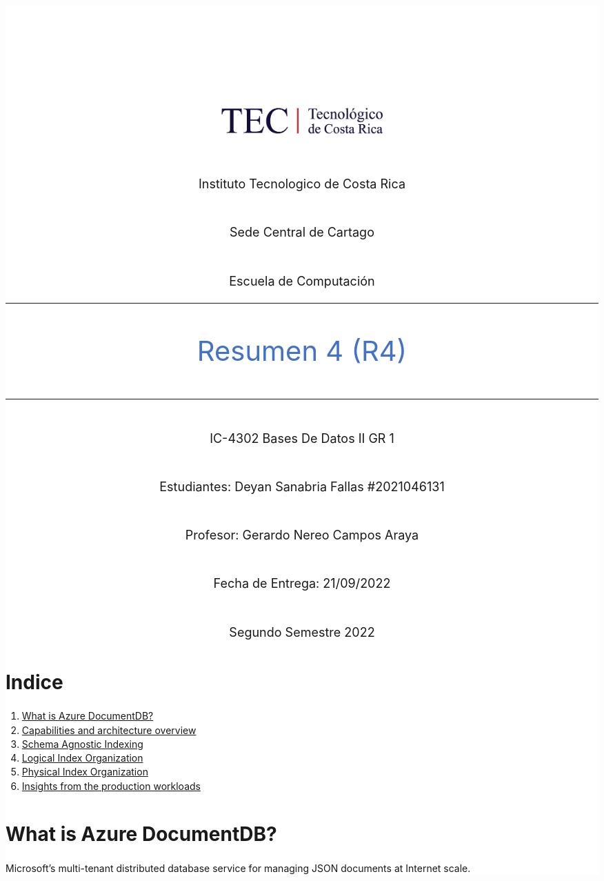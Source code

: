 <p style="text-align:center;height:150px"> <br><br><br><br><br><img src="../logo-TEC/logo-tec.png" width= "250" class="center"> </p>

<p style="text-align:center;font-size:18px"> <br><br><br>Instituto Tecnologico de Costa Rica </p>

<p style="text-align:center;font-size:18px"> <br>Sede Central de Cartago </p>

<p style="text-align:center;font-size:18px"> <br>Escuela de Computación </p>


<hr style="color:#4472C4">
<p style="text-align:center;font-size:40px;color:#4472C4"> Resumen 4 (R4) </p>
<hr style="color:#4472C4">

<p style="text-align:center;font-size:18px"> <br>IC-4302 Bases De Datos II GR 1 </p>

<p style="text-align:center;font-size:18px"> <br>Estudiantes: Deyan Sanabria Fallas #2021046131 </p>

<p style="text-align:center;font-size:18px"> <br>Profesor: Gerardo Nereo Campos Araya </p>

<p style="text-align:center;font-size:18px"> <br>Fecha de Entrega: 21/09/2022 </p>

<p style="text-align:center;font-size:18px"> <br>Segundo Semestre 2022 </p>

<div style="page-break-after: always"></div>

# Indice

1. [What is Azure DocumentDB?](#what-is-azure-documentdb)
2. [Capabilities and architecture overview](#capabilities-and-architecture-overview)
3. [Schema Agnostic Indexing](#schema-agnostic-indexing)
4. [Logical Index Organization](#logical-index-organization)
5. [Physical Index Organization](#physical-index-organization)
6. [Insights from the production workloads](#insights-from-the-production-workloads)

<div style="page-break-after: always"></div>

# What is Azure DocumentDB?
Microsoft’s multi-tenant distributed database service for managing JSON documents at Internet scale.

